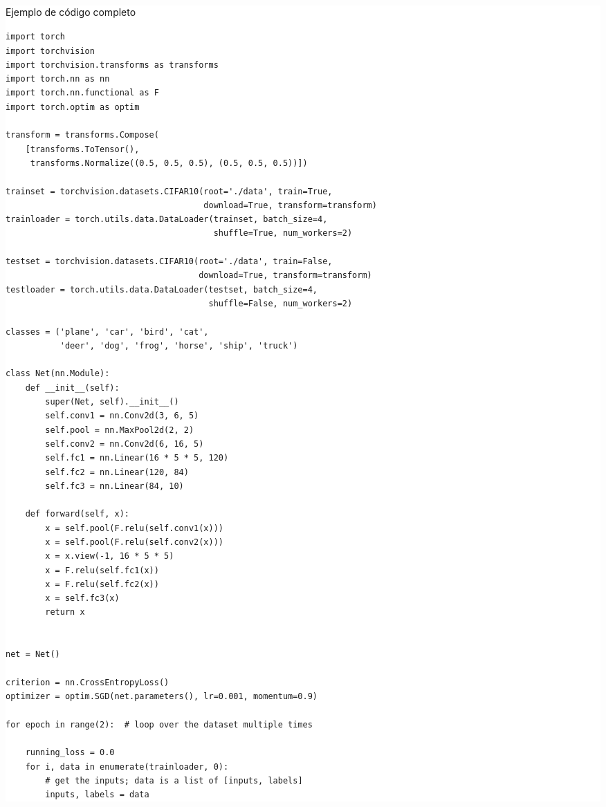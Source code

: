 Ejemplo de código completo

    import torch
    import torchvision
    import torchvision.transforms as transforms
    import torch.nn as nn
    import torch.nn.functional as F
    import torch.optim as optim
    
    transform = transforms.Compose(
        [transforms.ToTensor(),
         transforms.Normalize((0.5, 0.5, 0.5), (0.5, 0.5, 0.5))])
    
    trainset = torchvision.datasets.CIFAR10(root='./data', train=True,
                                            download=True, transform=transform)
    trainloader = torch.utils.data.DataLoader(trainset, batch_size=4,
                                              shuffle=True, num_workers=2)
    
    testset = torchvision.datasets.CIFAR10(root='./data', train=False,
                                           download=True, transform=transform)
    testloader = torch.utils.data.DataLoader(testset, batch_size=4,
                                             shuffle=False, num_workers=2)
    
    classes = ('plane', 'car', 'bird', 'cat',
               'deer', 'dog', 'frog', 'horse', 'ship', 'truck')
    
    class Net(nn.Module):
        def __init__(self):
            super(Net, self).__init__()
            self.conv1 = nn.Conv2d(3, 6, 5)
            self.pool = nn.MaxPool2d(2, 2)
            self.conv2 = nn.Conv2d(6, 16, 5)
            self.fc1 = nn.Linear(16 * 5 * 5, 120)
            self.fc2 = nn.Linear(120, 84)
            self.fc3 = nn.Linear(84, 10)
    
        def forward(self, x):
            x = self.pool(F.relu(self.conv1(x)))
            x = self.pool(F.relu(self.conv2(x)))
            x = x.view(-1, 16 * 5 * 5)
            x = F.relu(self.fc1(x))
            x = F.relu(self.fc2(x))
            x = self.fc3(x)
            return x
    
    
    net = Net()
    
    criterion = nn.CrossEntropyLoss()
    optimizer = optim.SGD(net.parameters(), lr=0.001, momentum=0.9)
    
    for epoch in range(2):  # loop over the dataset multiple times
    
        running_loss = 0.0
        for i, data in enumerate(trainloader, 0):
            # get the inputs; data is a list of [inputs, labels]
            inputs, labels = data
    